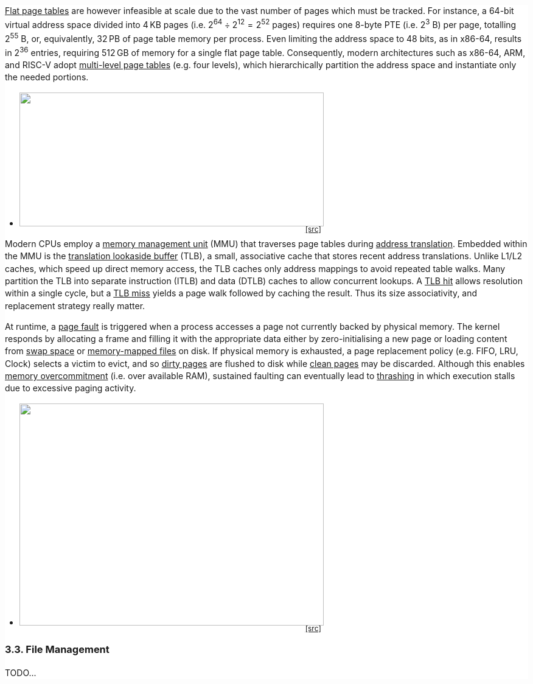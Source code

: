 

[Flat page tables]() are however infeasible at scale due to the vast number of pages which must be tracked. For instance, a 64-bit virtual address space divided into 4 KB pages (i.e. $2^{64} \div 2^{12} = 2^{52}$ pages) requires one 8-byte PTE (i.e. $2^{3}$ B) per page, totalling $2^{55}$ B, or, equivalently, 32 PB of page table memory per process. Even limiting the address space to 48 bits, as in x86-64, results in $2^{36}$ entries, requiring 512 GB of memory for a single flat page table. Consequently, modern architectures such as x86-64, ARM, and RISC-V adopt [multi-level page tables]() (e.g. four levels), which hierarchically partition the address space and instantiate only the needed portions.

- <div style="position: relative; display: inline-block; background-color: white"> <img src="https://sam4k.com/content/images/2025/05/image-1.png" width="500" height="220"> <a href="https://sam4k.com/page-table-kernel-exploitation/" target="_blank" style="position: absolute;  bottom: -8px; right: 4px; font-size: 12px;">[src]</a> </div>

Modern CPUs employ a [memory management unit]() (MMU) that traverses page tables during [address translation](https://pdos.csail.mit.edu/6.828/2005/readings/i386/s05_02.htm). Embedded within the MMU is the [translation lookaside buffer](https://www.kernel.org/doc/gorman/html/understand/understand006.html) (TLB), a small, associative cache that stores recent address translations. Unlike L1/L2 caches, which speed up direct memory access, the TLB caches only address mappings to avoid repeated table walks. Many partition the TLB into separate instruction (ITLB) and data (DTLB) caches to allow concurrent lookups. A [TLB hit]() allows resolution within a single cycle, but a [TLB miss]() yields a page walk followed by caching the result. Thus its size associativity, and replacement strategy really matter.

At runtime, a [page fault]() is triggered when a process accesses a page not currently backed by physical memory. The kernel responds by allocating a frame and filling it with the appropriate data either by zero-initialising a new page or loading content from [swap space]() or [memory-mapped files]() on disk. If physical memory is exhausted, a page replacement policy (e.g. FIFO, LRU, Clock) selects a victim to evict, and so [dirty pages]() are flushed to disk while [clean pages]() may be discarded. Although this enables [memory overcommitment]() (i.e. over available RAM), sustained faulting can eventually lead to [thrashing]() in which execution stalls due to excessive paging activity.

- <div style="position: relative; display: inline-block; background-color: white"> <img src="https://userpages.umbc.edu/~squire/images/tlb1.jpg" width="500" height="365"> <a href="https://userpages.umbc.edu/~squire/cs411_l23.html" target="_blank" style="position: absolute; bottom: -8px; right: 4px; font-size: 12px;">[src]</a> </div>





### **3.3. File Management**

<p style="margin-bottom: 12px;"> </p>

TODO...

















